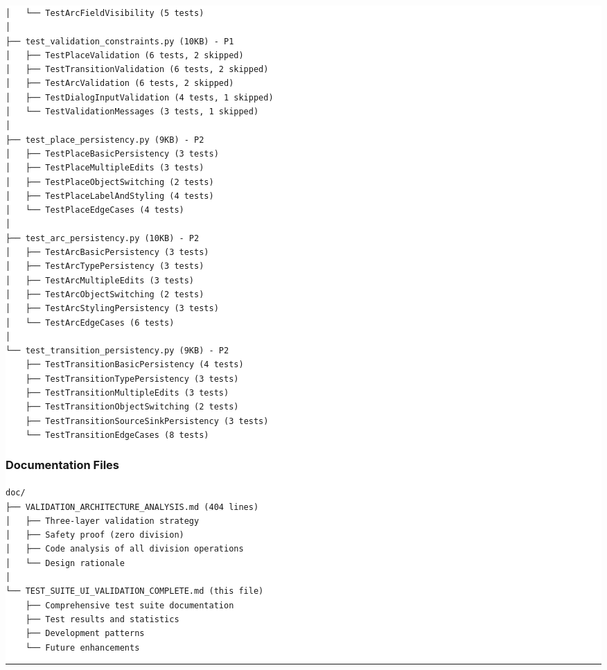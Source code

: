 ```
│   └── TestArcFieldVisibility (5 tests)
│
├── test_validation_constraints.py (10KB) - P1
│   ├── TestPlaceValidation (6 tests, 2 skipped)
│   ├── TestTransitionValidation (6 tests, 2 skipped)
│   ├── TestArcValidation (6 tests, 2 skipped)
│   ├── TestDialogInputValidation (4 tests, 1 skipped)
│   └── TestValidationMessages (3 tests, 1 skipped)
│
├── test_place_persistency.py (9KB) - P2
│   ├── TestPlaceBasicPersistency (3 tests)
│   ├── TestPlaceMultipleEdits (3 tests)
│   ├── TestPlaceObjectSwitching (2 tests)
│   ├── TestPlaceLabelAndStyling (4 tests)
│   └── TestPlaceEdgeCases (4 tests)
│
├── test_arc_persistency.py (10KB) - P2
│   ├── TestArcBasicPersistency (3 tests)
│   ├── TestArcTypePersistency (3 tests)
│   ├── TestArcMultipleEdits (3 tests)
│   ├── TestArcObjectSwitching (2 tests)
│   ├── TestArcStylingPersistency (3 tests)
│   └── TestArcEdgeCases (6 tests)
│
└── test_transition_persistency.py (9KB) - P2
    ├── TestTransitionBasicPersistency (4 tests)
    ├── TestTransitionTypePersistency (3 tests)
    ├── TestTransitionMultipleEdits (3 tests)
    ├── TestTransitionObjectSwitching (2 tests)
    ├── TestTransitionSourceSinkPersistency (3 tests)
    └── TestTransitionEdgeCases (8 tests)
```

### Documentation Files

```
doc/
├── VALIDATION_ARCHITECTURE_ANALYSIS.md (404 lines)
│   ├── Three-layer validation strategy
│   ├── Safety proof (zero division)
│   ├── Code analysis of all division operations
│   └── Design rationale
│
└── TEST_SUITE_UI_VALIDATION_COMPLETE.md (this file)
    ├── Comprehensive test suite documentation
    ├── Test results and statistics
    ├── Development patterns
    └── Future enhancements
```

---
